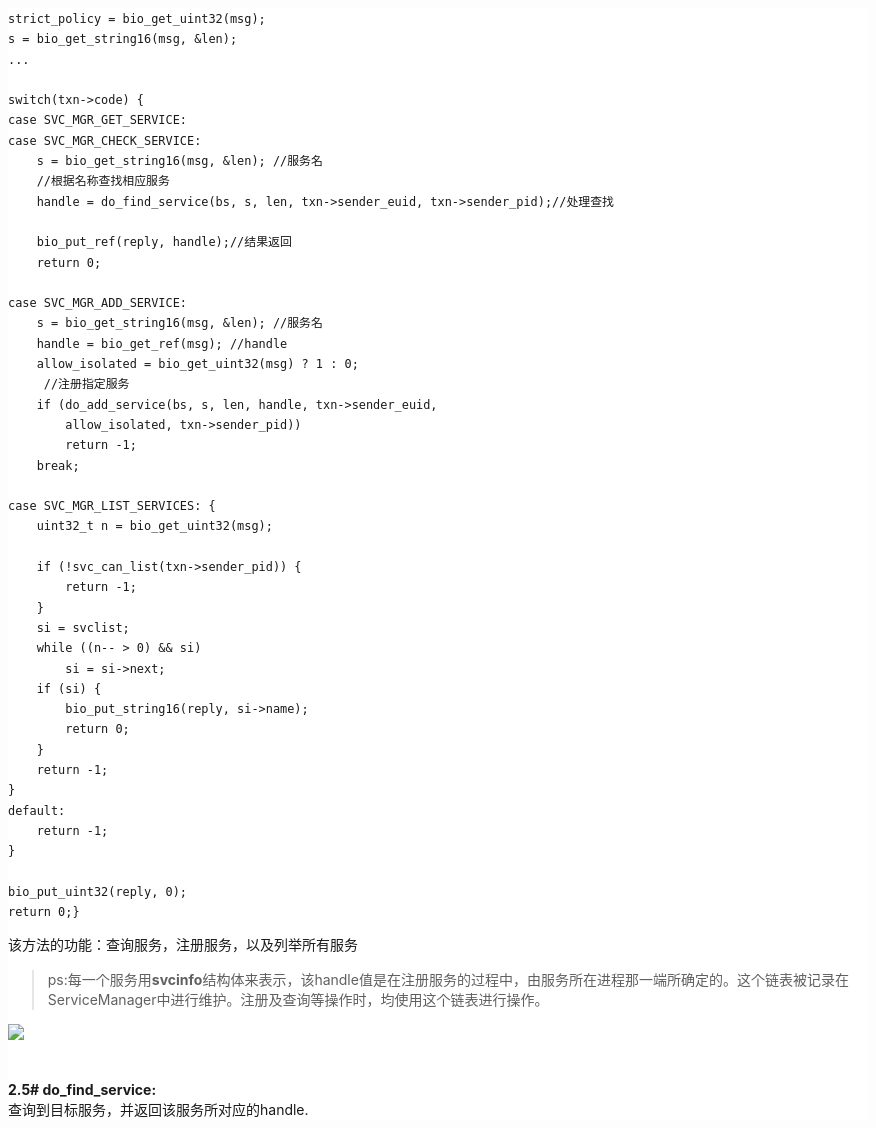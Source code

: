     strict_policy = bio_get_uint32(msg);
    s = bio_get_string16(msg, &len);
    ...

    switch(txn->code) {
    case SVC_MGR_GET_SERVICE:
    case SVC_MGR_CHECK_SERVICE: 
        s = bio_get_string16(msg, &len); //服务名
        //根据名称查找相应服务
        handle = do_find_service(bs, s, len, txn->sender_euid, txn->sender_pid);//处理查找
       
        bio_put_ref(reply, handle);//结果返回
        return 0;

    case SVC_MGR_ADD_SERVICE: 
        s = bio_get_string16(msg, &len); //服务名
        handle = bio_get_ref(msg); //handle
        allow_isolated = bio_get_uint32(msg) ? 1 : 0;
         //注册指定服务
        if (do_add_service(bs, s, len, handle, txn->sender_euid,
            allow_isolated, txn->sender_pid))
            return -1;
        break;

    case SVC_MGR_LIST_SERVICES: {  
        uint32_t n = bio_get_uint32(msg);

        if (!svc_can_list(txn->sender_pid)) {
            return -1;
        }
        si = svclist;
        while ((n-- > 0) && si)
            si = si->next;
        if (si) {
            bio_put_string16(reply, si->name);
            return 0;
        }
        return -1;
    }
    default:
        return -1;
    }

    bio_put_uint32(reply, 0);
    return 0;}

该方法的功能：查询服务，注册服务，以及列举所有服务

>ps:每一个服务用**svcinfo**结构体来表示，该handle值是在注册服务的过程中，由服务所在进程那一端所确定的。这个链表被记录在ServiceManager中进行维护。注册及查询等操作时，均使用这个链表进行操作。

![](http://o9m6aqy3r.bkt.clouddn.com/Smgr%E4%B8%AD%E6%B3%A8%E5%86%8C%E7%9A%84%E6%9C%8D%E5%8A%A1%E7%BB%93%E6%9E%84.png)


<br>**2.5# do_find_service:**
<br>查询到目标服务，并返回该服务所对应的handle.
